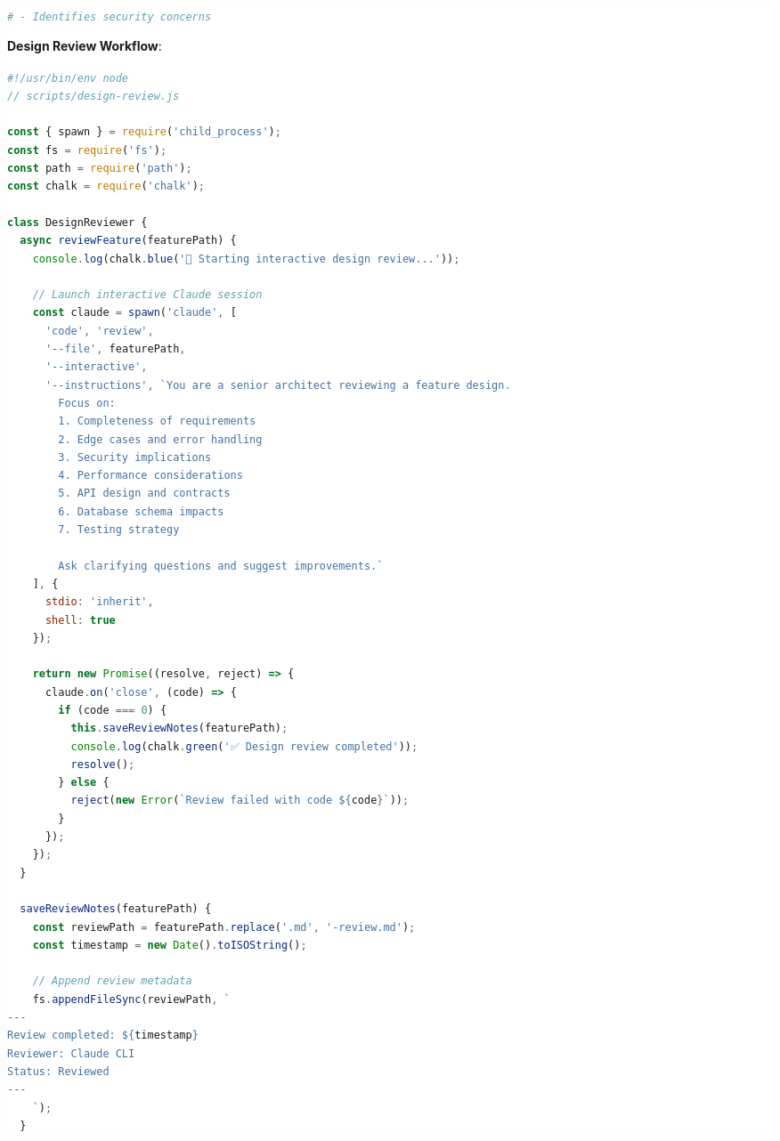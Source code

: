 ```bash
# - Identifies security concerns
```

**Design Review Workflow**:
```javascript
#!/usr/bin/env node
// scripts/design-review.js

const { spawn } = require('child_process');
const fs = require('fs');
const path = require('path');
const chalk = require('chalk');

class DesignReviewer {
  async reviewFeature(featurePath) {
    console.log(chalk.blue('🎨 Starting interactive design review...'));
    
    // Launch interactive Claude session
    const claude = spawn('claude', [
      'code', 'review',
      '--file', featurePath,
      '--interactive',
      '--instructions', `You are a senior architect reviewing a feature design.
        Focus on:
        1. Completeness of requirements
        2. Edge cases and error handling
        3. Security implications
        4. Performance considerations
        5. API design and contracts
        6. Database schema impacts
        7. Testing strategy
        
        Ask clarifying questions and suggest improvements.`
    ], {
      stdio: 'inherit',
      shell: true
    });
    
    return new Promise((resolve, reject) => {
      claude.on('close', (code) => {
        if (code === 0) {
          this.saveReviewNotes(featurePath);
          console.log(chalk.green('✅ Design review completed'));
          resolve();
        } else {
          reject(new Error(`Review failed with code ${code}`));
        }
      });
    });
  }
  
  saveReviewNotes(featurePath) {
    const reviewPath = featurePath.replace('.md', '-review.md');
    const timestamp = new Date().toISOString();
    
    // Append review metadata
    fs.appendFileSync(reviewPath, `
---
Review completed: ${timestamp}
Reviewer: Claude CLI
Status: Reviewed
---
    `);
  }
```